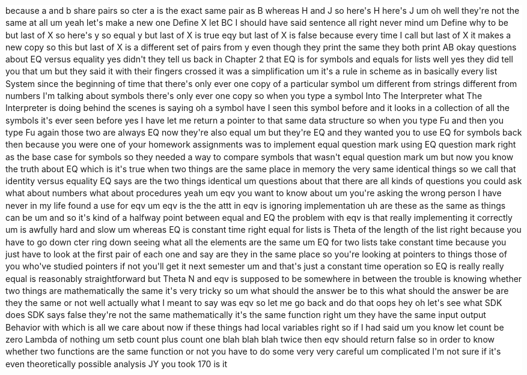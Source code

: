 because a and b share pairs so cter a is the exact same pair as
B whereas H and J so here's H here's J um oh well they're not the same at all
um yeah let's make a new one Define
X let
BC I should have said sentence all right never mind um Define why to be but last
of X so here's y so
equal y but last of X is true
eqy but last of X is false because every time I call but last of X it makes a new
copy so this but last of X is a different set of pairs from y even
though they print the same they both print AB okay questions about EQ versus
equality yes didn't they tell us back in Chapter 2 that EQ is for symbols and
equals for lists well yes they did tell you that um but they said it with their
fingers crossed it was a simplification um it's a rule in scheme
as in basically every list System since the beginning of time
that there's only ever one copy of a particular
symbol um different from strings different from numbers I'm talking about
symbols there's only ever one copy so when you type a symbol Into The Interpreter what The Interpreter is
doing behind the scenes is saying oh a symbol have I seen this symbol before
and it looks in a collection of all the symbols it's ever seen before yes I have let me return a pointer to that same
data structure so when you type Fu and then you type Fu again those two are
always EQ now they're also equal um but they're EQ and they wanted
you to use EQ for symbols back then because you were one of your homework assignments was to implement equal
question mark using EQ question mark right as the base case for symbols so
they needed a way to compare symbols that wasn't equal question mark um but now you know the truth about EQ which is
it's true when two things are the same place in memory the very same identical things so
we call that identity versus equality EQ says are the two things
identical um questions about
that there are all kinds of questions you could ask what about numbers what about
procedures
yeah um eqv you want to know about um you're asking the wrong person I have
never in my life found a use for eqv
um eqv
is the the attt in eqv is ignoring
implementation uh are these as the same as things can
be um and so it's kind of a halfway point
between equal and EQ the problem with eqv is that really implementing it
correctly um is awfully hard and slow um whereas
EQ is constant time right equal for lists is Theta of
the length of the list right because you have to go down cter ring down seeing what all the elements are the same um EQ
for two lists take constant time because you just have to look at the first pair of each one and say are they in the same
place so you're looking at pointers to things those of you who've studied pointers if not you'll get it next
semester um and that's just a constant time operation so EQ is really really
equal is reasonably straightforward but Theta N and eqv is supposed to be somewhere in between the trouble is
knowing whether two things are mathematically the same it's very tricky
so um what should the answer be to
this what should the answer be are they the same or
not well actually what I meant to say was eqv so let me go back and do that
oops hey
oh let's see what SDK does SDK says false they're not the same
mathematically it's the same function right um they have the same
input output Behavior with which is all we care about now if these things had local
variables right so if I had said um you know let
count be zero Lambda of nothing um setb count plus count one blah blah blah
twice then eqv should return false so in order to know whether two
functions are the same function or not you have to do some very very careful um
complicated I'm not sure if it's even theoretically possible analysis JY you took 170 is it